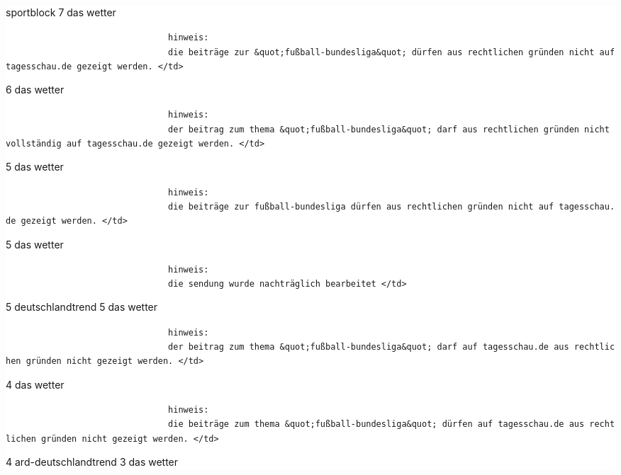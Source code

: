   <tr>
   <td style="text-align:left;"> sportblock </td>
   <td style="text-align:right;"> 7 </td>
  </tr>
  <tr>
   <td style="text-align:left;"> das wetter
                                
                                    hinweis:
                                    die beiträge zur &quot;fußball-bundesliga&quot; dürfen aus rechtlichen gründen nicht auf tagesschau.de gezeigt werden. </td>
   <td style="text-align:right;"> 6 </td>
  </tr>
  <tr>
   <td style="text-align:left;"> das wetter
                                
                                    hinweis:
                                    der beitrag zum thema &quot;fußball-bundesliga&quot; darf aus rechtlichen gründen nicht vollständig auf tagesschau.de gezeigt werden. </td>
   <td style="text-align:right;"> 5 </td>
  </tr>
  <tr>
   <td style="text-align:left;"> das wetter
                                
                                    hinweis:
                                    die beiträge zur fußball-bundesliga dürfen aus rechtlichen gründen nicht auf tagesschau.de gezeigt werden. </td>
   <td style="text-align:right;"> 5 </td>
  </tr>
  <tr>
   <td style="text-align:left;"> das wetter
                                
                                    hinweis:
                                    die sendung wurde nachträglich bearbeitet </td>
   <td style="text-align:right;"> 5 </td>
  </tr>
  <tr>
   <td style="text-align:left;"> deutschlandtrend </td>
   <td style="text-align:right;"> 5 </td>
  </tr>
  <tr>
   <td style="text-align:left;"> das wetter
                                
                                    hinweis:
                                    der beitrag zum thema &quot;fußball-bundesliga&quot; darf auf tagesschau.de aus rechtlichen gründen nicht gezeigt werden. </td>
   <td style="text-align:right;"> 4 </td>
  </tr>
  <tr>
   <td style="text-align:left;"> das wetter
                                
                                    hinweis:
                                    die beiträge zum thema &quot;fußball-bundesliga&quot; dürfen auf tagesschau.de aus rechtlichen gründen nicht gezeigt werden. </td>
   <td style="text-align:right;"> 4 </td>
  </tr>
  <tr>
   <td style="text-align:left;"> ard-deutschlandtrend </td>
   <td style="text-align:right;"> 3 </td>
  </tr>
  <tr>
   <td style="text-align:left;"> das wetter
                                